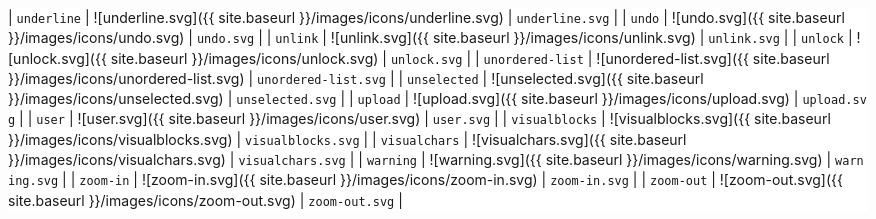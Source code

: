 | `underline` | ![underline.svg]({{ site.baseurl }}/images/icons/underline.svg) | `underline.svg` | 
| `undo` | ![undo.svg]({{ site.baseurl }}/images/icons/undo.svg) | `undo.svg` | 
| `unlink` | ![unlink.svg]({{ site.baseurl }}/images/icons/unlink.svg) | `unlink.svg` | 
| `unlock` | ![unlock.svg]({{ site.baseurl }}/images/icons/unlock.svg) | `unlock.svg` | 
| `unordered-list` | ![unordered-list.svg]({{ site.baseurl }}/images/icons/unordered-list.svg) | `unordered-list.svg` | 
| `unselected` | ![unselected.svg]({{ site.baseurl }}/images/icons/unselected.svg) | `unselected.svg` | 
| `upload` | ![upload.svg]({{ site.baseurl }}/images/icons/upload.svg) | `upload.svg` | 
| `user` | ![user.svg]({{ site.baseurl }}/images/icons/user.svg) | `user.svg` | 
| `visualblocks` | ![visualblocks.svg]({{ site.baseurl }}/images/icons/visualblocks.svg) | `visualblocks.svg` | 
| `visualchars` | ![visualchars.svg]({{ site.baseurl }}/images/icons/visualchars.svg) | `visualchars.svg` | 
| `warning` | ![warning.svg]({{ site.baseurl }}/images/icons/warning.svg) | `warning.svg` | 
| `zoom-in` | ![zoom-in.svg]({{ site.baseurl }}/images/icons/zoom-in.svg) | `zoom-in.svg` | 
| `zoom-out` | ![zoom-out.svg]({{ site.baseurl }}/images/icons/zoom-out.svg) | `zoom-out.svg` | 
